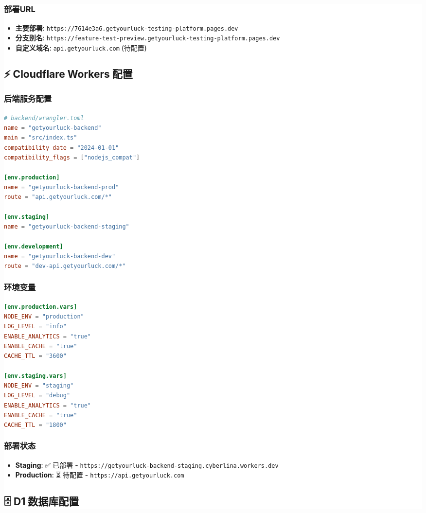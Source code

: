 ### 部署URL
- **主要部署**: `https://7614e3a6.getyourluck-testing-platform.pages.dev`
- **分支别名**: `https://feature-test-preview.getyourluck-testing-platform.pages.dev`
- **自定义域名**: `api.getyourluck.com` (待配置)

## ⚡ Cloudflare Workers 配置

### 后端服务配置
```toml
# backend/wrangler.toml
name = "getyourluck-backend"
main = "src/index.ts"
compatibility_date = "2024-01-01"
compatibility_flags = ["nodejs_compat"]

[env.production]
name = "getyourluck-backend-prod"
route = "api.getyourluck.com/*"

[env.staging]
name = "getyourluck-backend-staging"

[env.development]
name = "getyourluck-backend-dev"
route = "dev-api.getyourluck.com/*"
```

### 环境变量
```toml
[env.production.vars]
NODE_ENV = "production"
LOG_LEVEL = "info"
ENABLE_ANALYTICS = "true"
ENABLE_CACHE = "true"
CACHE_TTL = "3600"

[env.staging.vars]
NODE_ENV = "staging"
LOG_LEVEL = "debug"
ENABLE_ANALYTICS = "true"
ENABLE_CACHE = "true"
CACHE_TTL = "1800"
```

### 部署状态
- **Staging**: ✅ 已部署 - `https://getyourluck-backend-staging.cyberlina.workers.dev`
- **Production**: ⏳ 待配置 - `https://api.getyourluck.com`

## 🗄️ D1 数据库配置
